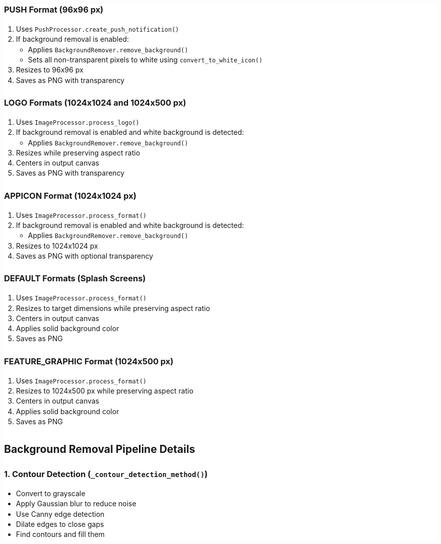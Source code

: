 ### PUSH Format (96x96 px)

1. Uses `PushProcessor.create_push_notification()`
2. If background removal is enabled:
   - Applies `BackgroundRemover.remove_background()`
   - Sets all non-transparent pixels to white using `convert_to_white_icon()`
3. Resizes to 96x96 px
4. Saves as PNG with transparency

### LOGO Formats (1024x1024 and 1024x500 px)

1. Uses `ImageProcessor.process_logo()`
2. If background removal is enabled and white background is detected:
   - Applies `BackgroundRemover.remove_background()`
3. Resizes while preserving aspect ratio
4. Centers in output canvas
5. Saves as PNG with transparency

### APPICON Format (1024x1024 px)

1. Uses `ImageProcessor.process_format()`
2. If background removal is enabled and white background is detected:
   - Applies `BackgroundRemover.remove_background()`
3. Resizes to 1024x1024 px
4. Saves as PNG with optional transparency

### DEFAULT Formats (Splash Screens)

1. Uses `ImageProcessor.process_format()`
2. Resizes to target dimensions while preserving aspect ratio
3. Centers in output canvas
4. Applies solid background color
5. Saves as PNG

### FEATURE_GRAPHIC Format (1024x500 px)

1. Uses `ImageProcessor.process_format()`
2. Resizes to 1024x500 px while preserving aspect ratio
3. Centers in output canvas
4. Applies solid background color
5. Saves as PNG

## Background Removal Pipeline Details

### 1. Contour Detection (`_contour_detection_method()`)

- Convert to grayscale
- Apply Gaussian blur to reduce noise
- Use Canny edge detection
- Dilate edges to close gaps
- Find contours and fill them
